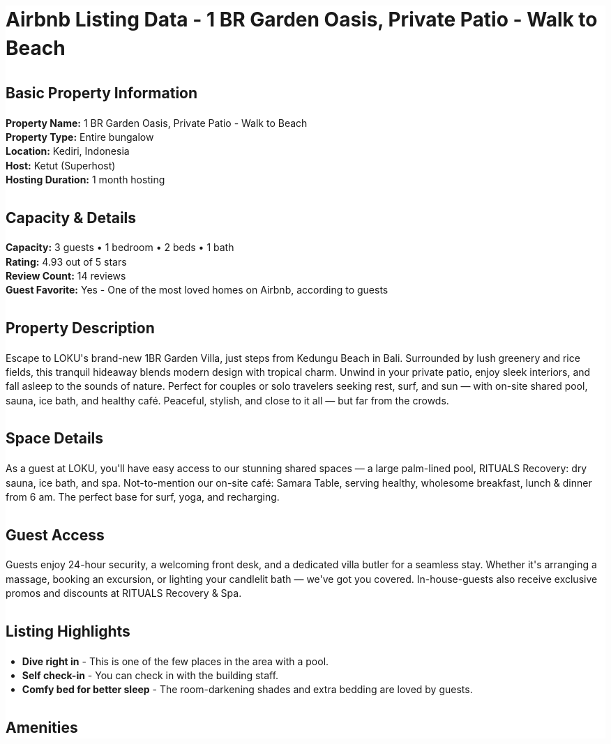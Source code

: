 # Airbnb Listing Data - 1 BR Garden Oasis, Private Patio - Walk to Beach

## Basic Property Information

**Property Name:** 1 BR Garden Oasis, Private Patio - Walk to Beach  
**Property Type:** Entire bungalow  
**Location:** Kediri, Indonesia  
**Host:** Ketut (Superhost)  
**Hosting Duration:** 1 month hosting

## Capacity & Details

**Capacity:** 3 guests • 1 bedroom • 2 beds • 1 bath  
**Rating:** 4.93 out of 5 stars  
**Review Count:** 14 reviews  
**Guest Favorite:** Yes - One of the most loved homes on Airbnb, according to guests

## Property Description

Escape to LOKU's brand-new 1BR Garden Villa, just steps from Kedungu Beach in Bali. Surrounded by lush greenery and rice fields, this tranquil hideaway blends modern design with tropical charm. Unwind in your private patio, enjoy sleek interiors, and fall asleep to the sounds of nature. Perfect for couples or solo travelers seeking rest, surf, and sun — with on-site shared pool, sauna, ice bath, and healthy café. Peaceful, stylish, and close to it all — but far from the crowds.

## Space Details

As a guest at LOKU, you'll have easy access to our stunning shared spaces — a large palm-lined pool, RITUALS Recovery: dry sauna, ice bath, and spa. Not-to-mention our on-site café: Samara Table, serving healthy, wholesome breakfast, lunch & dinner from 6 am. The perfect base for surf, yoga, and recharging.

## Guest Access

Guests enjoy 24-hour security, a welcoming front desk, and a dedicated villa butler for a seamless stay. Whether it's arranging a massage, booking an excursion, or lighting your candlelit bath — we've got you covered. In-house-guests also receive exclusive promos and discounts at RITUALS Recovery & Spa.

## Listing Highlights

- **Dive right in** - This is one of the few places in the area with a pool.
- **Self check-in** - You can check in with the building staff.
- **Comfy bed for better sleep** - The room-darkening shades and extra bedding are loved by guests.

## Amenities
